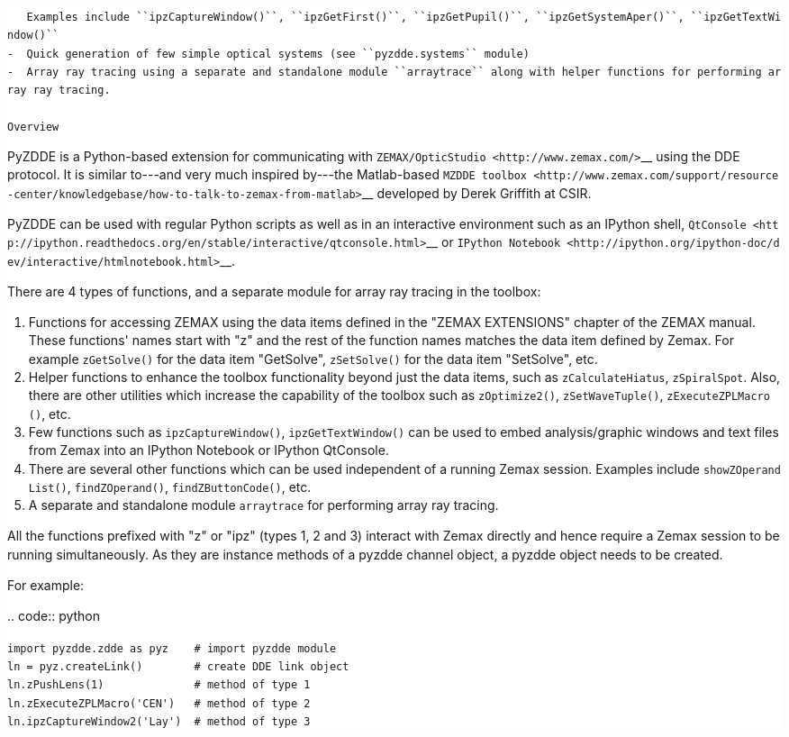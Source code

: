 ~~~~~~~~
   Examples include ``ipzCaptureWindow()``, ``ipzGetFirst()``, ``ipzGetPupil()``, ``ipzGetSystemAper()``, ``ipzGetTextWindow()``
-  Quick generation of few simple optical systems (see ``pyzdde.systems`` module)
-  Array ray tracing using a separate and standalone module ``arraytrace`` along with helper functions for performing array ray tracing.

Overview
~~~~~~~~

PyZDDE is a Python-based extension for communicating with `ZEMAX/OpticStudio <http://www.zemax.com/>`__ using the DDE
protocol. It is similar to---and very much inspired by---the Matlab-based `MZDDE toolbox <http://www.zemax.com/support/resource-center/knowledgebase/how-to-talk-to-zemax-from-matlab>`__ developed by Derek Griffith at CSIR.

PyZDDE can be used with regular Python scripts as well as in an interactive environment such as an IPython shell, 
`QtConsole <http://ipython.readthedocs.org/en/stable/interactive/qtconsole.html>`__ or `IPython Notebook <http://ipython.org/ipython-doc/dev/interactive/htmlnotebook.html>`__.

There are 4 types of functions, and a separate module for array ray tracing in the toolbox:

1. Functions for accessing ZEMAX using the data items defined in the "ZEMAX EXTENSIONS" chapter of the ZEMAX manual. These functions'
   names start with "z" and the rest of the function names matches the data item defined by Zemax. For example ``zGetSolve()`` for the data
   item "GetSolve", ``zSetSolve()`` for the data item "SetSolve", etc.
2. Helper functions to enhance the toolbox functionality beyond just the data items, such as ``zCalculateHiatus``, ``zSpiralSpot``. Also,
   there are other utilities which increase the capability of the toolbox such as ``zOptimize2()``, ``zSetWaveTuple()``,
   ``zExecuteZPLMacro()``, etc.
3. Few functions such as ``ipzCaptureWindow()``, ``ipzGetTextWindow()`` can be used to embed analysis/graphic windows and text files from
   Zemax into an IPython Notebook or IPython QtConsole.
4. There are several other functions which can be used independent of a running Zemax session. Examples include ``showZOperandList()``,
   ``findZOperand()``, ``findZButtonCode()``, etc.
5. A separate and standalone module ``arraytrace`` for performing array ray tracing.

All the functions prefixed with "z" or "ipz" (types 1, 2 and 3) interact with Zemax directly and hence require a Zemax session to be running
simultaneously. As they are instance methods of a pyzdde channel object, a pyzdde object needs to be created.

For example:

.. code:: python

    import pyzdde.zdde as pyz    # import pyzdde module
    ln = pyz.createLink()        # create DDE link object
    ln.zPushLens(1)              # method of type 1
    ln.zExecuteZPLMacro('CEN')   # method of type 2
    ln.ipzCaptureWindow2('Lay')  # method of type 3

